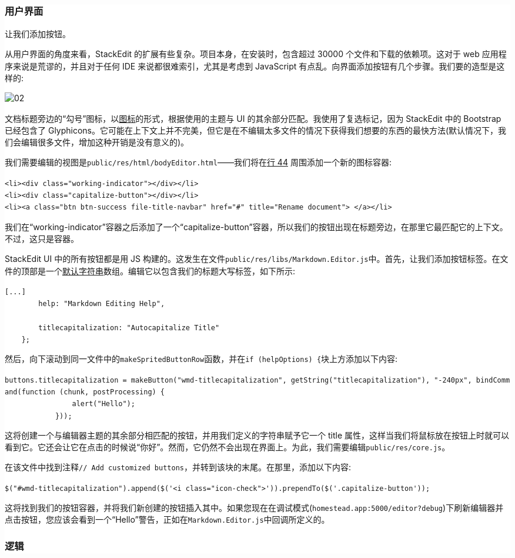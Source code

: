 ### 用户界面

让我们添加按钮。

从用户界面的角度来看，StackEdit 的扩展有些复杂。项目本身，在安装时，包含超过 30000 个文件和下载的依赖项。这对于 web 应用程序来说是荒谬的，并且对于任何 IDE 来说都很难索引，尤其是考虑到 JavaScript 有点乱。向界面添加按钮有几个步骤。我们要的造型是这样的:

![02](../Images/4729e1a25edac9e3d38915c636426dbc.png)

文档标题旁边的“勾号”图标，以[图标](http://glyphicons.com/)的形式，根据使用的主题与 UI 的其余部分匹配。我使用了复选标记，因为 StackEdit 中的 Bootstrap 已经包含了 Glyphicons。它可能在上下文上并不完美，但它是在不编辑太多文件的情况下获得我们想要的东西的最快方法(默认情况下，我们会编辑很多文件，增加这种开销是没有意义的)。

我们需要编辑的视图是`public/res/html/bodyEditor.html`——我们将在[行 44](https://github.com/benweet/stackedit/blob/master/public/res/html/bodyEditor.html#L44) 周围添加一个新的图标容器:

```
<li><div class="working-indicator"></div></li>
<li><div class="capitalize-button"></div></li>
<li><a class="btn btn-success file-title-navbar" href="#" title="Rename document"> </a></li>
```

我们在“working-indicator”容器之后添加了一个“capitalize-button”容器，所以我们的按钮出现在标题旁边，在那里它最匹配它的上下文。不过，这只是容器。

StackEdit UI 中的所有按钮都是用 JS 构建的。这发生在文件`public/res/libs/Markdown.Editor.js`中。首先，让我们添加按钮标签。在文件的顶部是一个[默认字符串](https://github.com/benweet/stackedit/blob/master/public/res/libs/Markdown.Editor.js#L20)数组。编辑它以包含我们的标题大写标签，如下所示:

```
[...]
        help: "Markdown Editing Help",

        titlecapitalization: "Autocapitalize Title"
    };
```

然后，向下滚动到同一文件中的`makeSpritedButtonRow`函数，并在`if (helpOptions) {`块上方添加以下内容:

```
buttons.titlecapitalization = makeButton("wmd-titlecapitalization", getString("titlecapitalization"), "-240px", bindCommand(function (chunk, postProcessing) {
                alert("Hello");
            }));
```

这将创建一个与编辑器主题的其余部分相匹配的按钮，并用我们定义的字符串赋予它一个 title 属性，这样当我们将鼠标放在按钮上时就可以看到它。它还会让它在点击的时候说“你好”。然而，它仍然不会出现在界面上。为此，我们需要编辑`public/res/core.js`。

在该文件中找到注释`// Add customized buttons`，并转到该块的末尾。在那里，添加以下内容:

```
$("#wmd-titlecapitalization").append($('<i class="icon-check">')).prependTo($('.capitalize-button'));
```

这将找到我们的按钮容器，并将我们新创建的按钮插入其中。如果您现在在调试模式(`homestead.app:5000/editor?debug`)下刷新编辑器并点击按钮，您应该会看到一个“Hello”警告，正如在`Markdown.Editor.js`中回调所定义的。

### 逻辑
